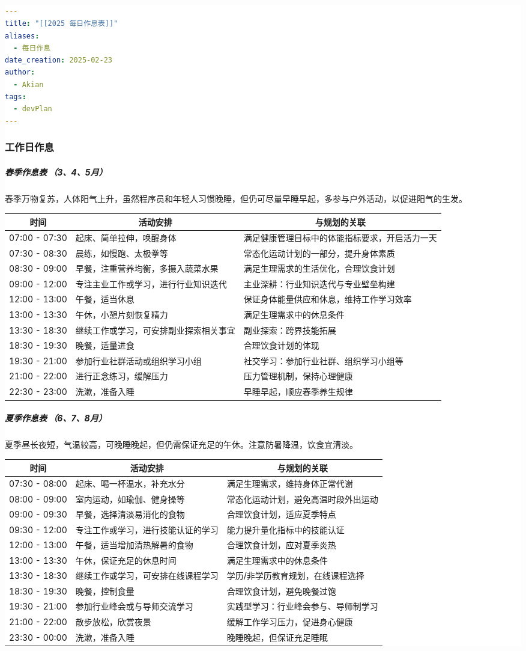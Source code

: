 ```yaml
---
title: "[[2025 每日作息表]]"
aliases:
  - 每日作息
date_creation: 2025-02-23
author:
  - Akian
tags:
  - devPlan
---
```

### 工作日作息
##### 春季作息表 （3、4、5月）
春季万物复苏，人体阳气上升，虽然程序员和年轻人习惯晚睡，但仍可尽量早睡早起，多参与户外活动，以促进阳气的生发。

| 时间            | 活动安排                | 与规划的关联                  |
| ------------- | ------------------- | ----------------------- |
| 07:00 - 07:30 | 起床、简单拉伸，唤醒身体        | 满足健康管理目标中的体能指标要求，开启活力一天 |
| 07:30 - 08:30 | 晨练，如慢跑、太极拳等         | 常态化运动计划的一部分，提升身体素质      |
| 08:30 - 09:00 | 早餐，注重营养均衡，多摄入蔬菜水果   | 满足生理需求的生活优化，合理饮食计划      |
| 09:00 - 12:00 | 专注主业工作或学习，进行行业知识迭代  | 主业深耕：行业知识迭代与专业壁垒构建      |
| 12:00 - 13:00 | 午餐，适当休息             | 保证身体能量供应和休息，维持工作学习效率    |
| 13:00 - 13:30 | 午休，小憩片刻恢复精力         | 满足生理需求中的休息条件            |
| 13:30 - 18:30 | 继续工作或学习，可安排副业探索相关事宜 | 副业探索：跨界技能拓展             |
| 18:30 - 19:30 | 晚餐，适量进食             | 合理饮食计划的体现               |
| 19:30 - 21:00 | 参加行业社群活动或组织学习小组     | 社交学习：参加行业社群、组织学习小组等     |
| 21:00 - 22:00 | 进行正念练习，缓解压力         | 压力管理机制，保持心理健康           |
| 22:30 - 23:00 | 洗漱，准备入睡             | 早睡早起，顺应春季养生规律           |

##### 夏季作息表 （6、7、8月）
夏季昼长夜短，气温较高，可晚睡晚起，但仍需保证充足的午休。注意防暑降温，饮食宜清淡。 

| 时间            | 活动安排              | 与规划的关联             |
| ------------- | ----------------- | ------------------ |
| 07:30 - 08:00 | 起床、喝一杯温水，补充水分     | 满足生理需求，维持身体正常代谢    |
| 08:00 - 09:00 | 室内运动，如瑜伽、健身操等     | 常态化运动计划，避免高温时段外出运动 |
| 09:00 - 09:30 | 早餐，选择清淡易消化的食物     | 合理饮食计划，适应夏季特点      |
| 09:30 - 12:00 | 专注工作或学习，进行技能认证的学习 | 能力提升量化指标中的技能认证     |
| 12:00 - 13:00 | 午餐，适当增加清热解暑的食物    | 合理饮食计划，应对夏季炎热      |
| 13:00 - 13:30 | 午休，保证充足的休息时间      | 满足生理需求中的休息条件       |
| 13:30 - 18:30 | 继续工作或学习，可安排在线课程学习 | 学历/非学历教育规划，在线课程选择  |
| 18:30 - 19:30 | 晚餐，控制食量           | 合理饮食计划，避免晚餐过饱      |
| 19:30 - 21:00 | 参加行业峰会或与导师交流学习    | 实践型学习：行业峰会参与、导师制学习 |
| 21:00 - 22:00 | 散步放松，欣赏夜景         | 缓解工作学习压力，促进身心健康    |
| 23:30 - 00:00 | 洗漱，准备入睡           | 晚睡晚起，但保证充足睡眠       |
 